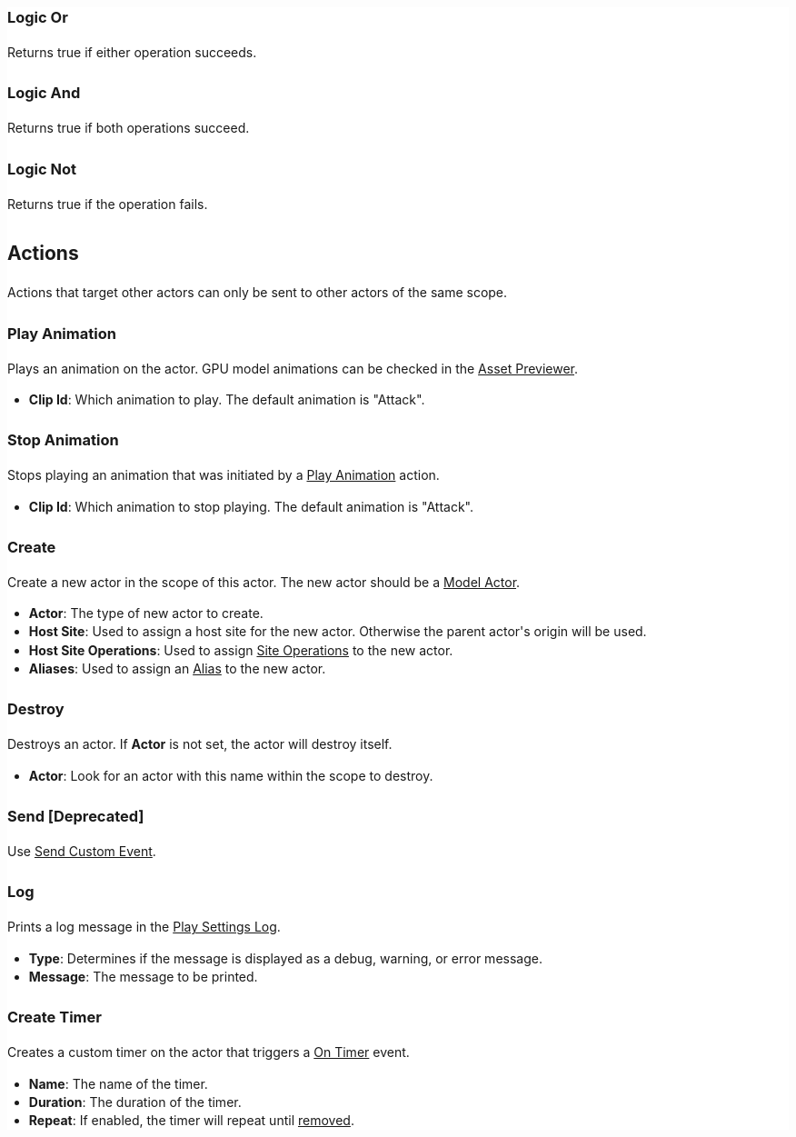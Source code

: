 ### Logic Or
Returns true if either operation succeeds.

### Logic And
Returns true if both operations succeed.

### Logic Not
Returns true if the operation fails.

## Actions
Actions that target other actors can only be sent to other actors of the same scope.

### Play Animation
Plays an animation on the actor. GPU model animations can be checked in the [Asset Previewer]().
* **Clip Id**: Which animation to play. The default animation is "Attack".

### Stop Animation
Stops playing an animation that was initiated by a [Play Animation](#play-animation) action.
* **Clip Id**: Which animation to stop playing. The default animation is "Attack".

### Create
Create a new actor in the scope of this actor. The new actor should be a [Model Actor](https://wiki.funovus.com/release/Data-Actor-Model-Actor).

* **Actor**: The type of new actor to create.
* **Host Site**: Used to assign a host site for the new actor. Otherwise the parent actor's origin will be used.
* **Host Site Operations**: Used to assign [Site Operations](https://wiki.funovus.com/release/Data-Actor-Site-Operation) to the new actor.
* **Aliases**: Used to assign an [Alias](https://wiki.funovus.com/release/Data-Actor-Model-Actor#aliases) to the new actor.

### Destroy
Destroys an actor. If **Actor** is not set, the actor will destroy itself.
* **Actor**: Look for an actor with this name within the scope to destroy.

### Send [Deprecated]
Use [Send Custom Event](#send-custom-event).

### Log
Prints a log message in the [Play Settings Log]().
* **Type**: Determines if the message is displayed as a debug, warning, or error message.
* **Message**: The message to be printed.

### Create Timer
Creates a custom timer on the actor that triggers a [On Timer](#on-timer) event.
* **Name**: The name of the timer.
* **Duration**: The duration of the timer.
* **Repeat**: If enabled, the timer will repeat until [removed](#remove-timer).
